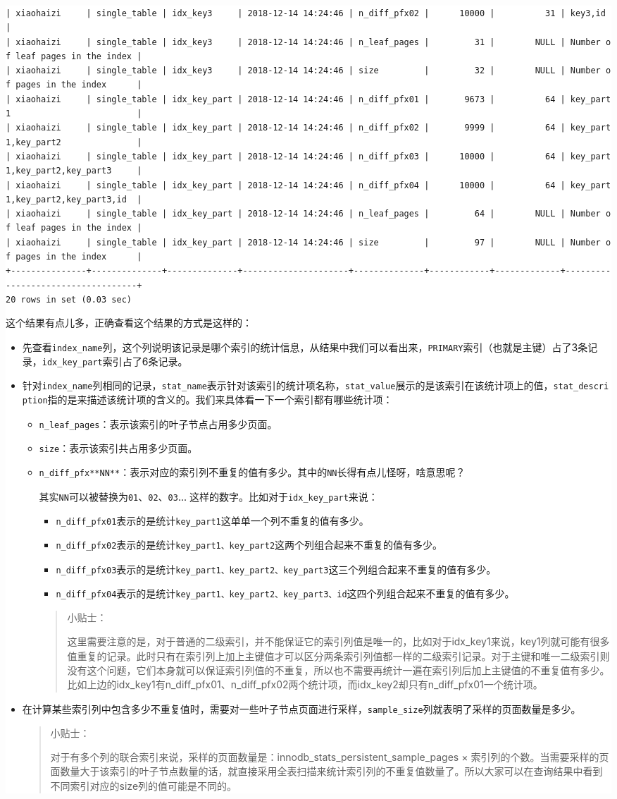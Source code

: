     | xiaohaizi     | single_table | idx_key3     | 2018-12-14 14:24:46 | n_diff_pfx02 |      10000 |          31 | key3,id                           |
    | xiaohaizi     | single_table | idx_key3     | 2018-12-14 14:24:46 | n_leaf_pages |         31 |        NULL | Number of leaf pages in the index |
    | xiaohaizi     | single_table | idx_key3     | 2018-12-14 14:24:46 | size         |         32 |        NULL | Number of pages in the index      |
    | xiaohaizi     | single_table | idx_key_part | 2018-12-14 14:24:46 | n_diff_pfx01 |       9673 |          64 | key_part1                         |
    | xiaohaizi     | single_table | idx_key_part | 2018-12-14 14:24:46 | n_diff_pfx02 |       9999 |          64 | key_part1,key_part2               |
    | xiaohaizi     | single_table | idx_key_part | 2018-12-14 14:24:46 | n_diff_pfx03 |      10000 |          64 | key_part1,key_part2,key_part3     |
    | xiaohaizi     | single_table | idx_key_part | 2018-12-14 14:24:46 | n_diff_pfx04 |      10000 |          64 | key_part1,key_part2,key_part3,id  |
    | xiaohaizi     | single_table | idx_key_part | 2018-12-14 14:24:46 | n_leaf_pages |         64 |        NULL | Number of leaf pages in the index |
    | xiaohaizi     | single_table | idx_key_part | 2018-12-14 14:24:46 | size         |         97 |        NULL | Number of pages in the index      |
    +---------------+--------------+--------------+---------------------+--------------+------------+-------------+-----------------------------------+
    20 rows in set (0.03 sec)
    

这个结果有点儿多，正确查看这个结果的方式是这样的：

*   先查看`index_name`列，这个列说明该记录是哪个索引的统计信息，从结果中我们可以看出来，`PRIMARY`索引（也就是主键）占了3条记录，`idx_key_part`索引占了6条记录。
    
*   针对`index_name`列相同的记录，`stat_name`表示针对该索引的统计项名称，`stat_value`展示的是该索引在该统计项上的值，`stat_description`指的是来描述该统计项的含义的。我们来具体看一下一个索引都有哪些统计项：
    
    *   `n_leaf_pages`：表示该索引的叶子节点占用多少页面。
        
    *   `size`：表示该索引共占用多少页面。
        
    *   `n_diff_pfx**NN**`：表示对应的索引列不重复的值有多少。其中的`NN`长得有点儿怪呀，啥意思呢？
        
        其实`NN`可以被替换为`01`、`02`、`03`... 这样的数字。比如对于`idx_key_part`来说：
        
        *   `n_diff_pfx01`表示的是统计`key_part1`这单单一个列不重复的值有多少。
            
        *   `n_diff_pfx02`表示的是统计`key_part1、key_part2`这两个列组合起来不重复的值有多少。
            
        *   `n_diff_pfx03`表示的是统计`key_part1、key_part2、key_part3`这三个列组合起来不重复的值有多少。
            
        *   `n_diff_pfx04`表示的是统计`key_part1、key_part2、key_part3、id`这四个列组合起来不重复的值有多少。
            
        
        > 小贴士：  
        >   
        > 这里需要注意的是，对于普通的二级索引，并不能保证它的索引列值是唯一的，比如对于idx\_key1来说，key1列就可能有很多值重复的记录。此时只有在索引列上加上主键值才可以区分两条索引列值都一样的二级索引记录。对于主键和唯一二级索引则没有这个问题，它们本身就可以保证索引列值的不重复，所以也不需要再统计一遍在索引列后加上主键值的不重复值有多少。比如上边的idx\_key1有n\_diff\_pfx01、n\_diff\_pfx02两个统计项，而idx\_key2却只有n\_diff\_pfx01一个统计项。
        
*   在计算某些索引列中包含多少不重复值时，需要对一些叶子节点页面进行采样，`sample_size`列就表明了采样的页面数量是多少。
    
    > 小贴士：  
    >   
    > 对于有多个列的联合索引来说，采样的页面数量是：innodb\_stats\_persistent\_sample\_pages × 索引列的个数。当需要采样的页面数量大于该索引的叶子节点数量的话，就直接采用全表扫描来统计索引列的不重复值数量了。所以大家可以在查询结果中看到不同索引对应的size列的值可能是不同的。
    